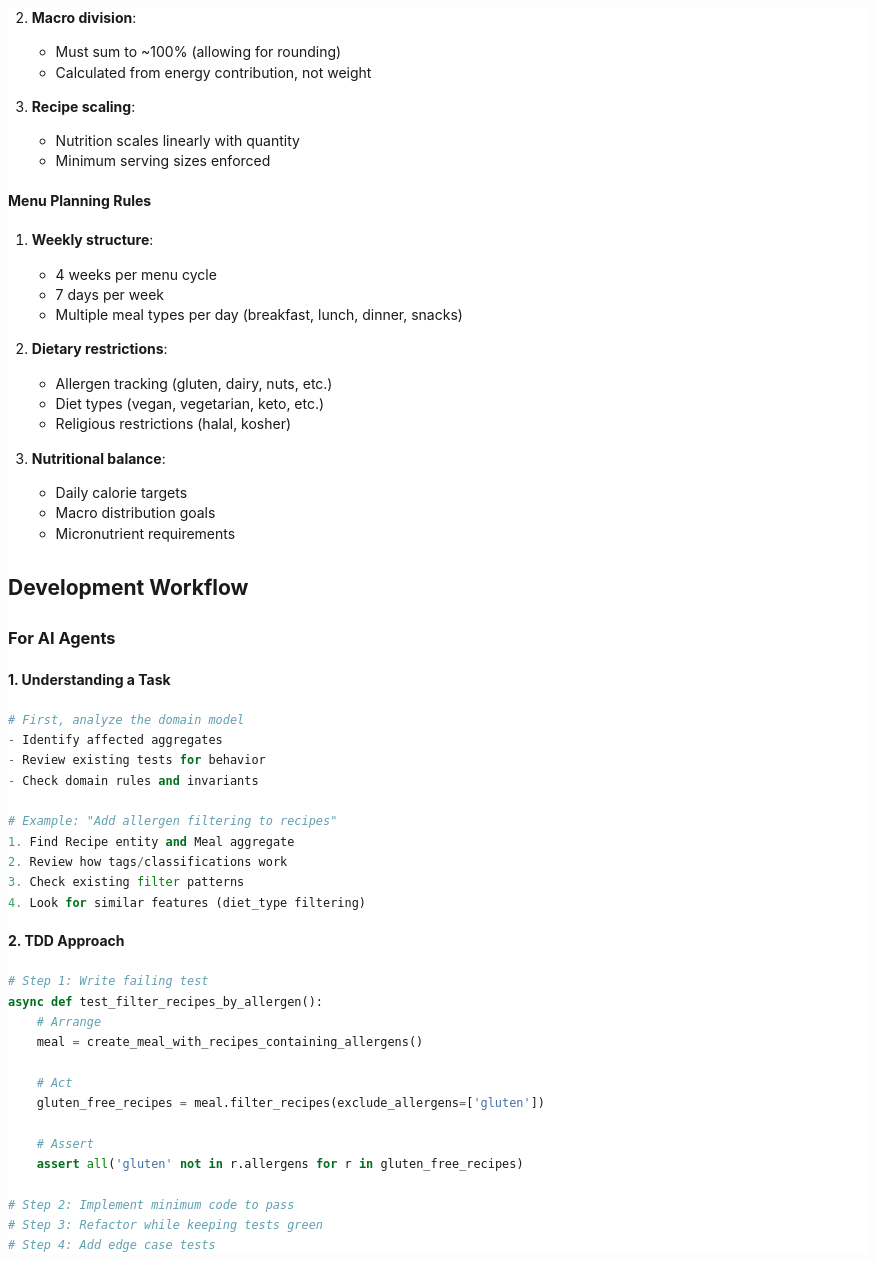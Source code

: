 2. **Macro division**:
   - Must sum to ~100% (allowing for rounding)
   - Calculated from energy contribution, not weight

3. **Recipe scaling**:
   - Nutrition scales linearly with quantity
   - Minimum serving sizes enforced

#### Menu Planning Rules
1. **Weekly structure**:
   - 4 weeks per menu cycle
   - 7 days per week
   - Multiple meal types per day (breakfast, lunch, dinner, snacks)

2. **Dietary restrictions**:
   - Allergen tracking (gluten, dairy, nuts, etc.)
   - Diet types (vegan, vegetarian, keto, etc.)
   - Religious restrictions (halal, kosher)

3. **Nutritional balance**:
   - Daily calorie targets
   - Macro distribution goals
   - Micronutrient requirements

## Development Workflow

### For AI Agents

#### 1. Understanding a Task
```python
# First, analyze the domain model
- Identify affected aggregates
- Review existing tests for behavior
- Check domain rules and invariants

# Example: "Add allergen filtering to recipes"
1. Find Recipe entity and Meal aggregate
2. Review how tags/classifications work
3. Check existing filter patterns
4. Look for similar features (diet_type filtering)
```

#### 2. TDD Approach
```python
# Step 1: Write failing test
async def test_filter_recipes_by_allergen():
    # Arrange
    meal = create_meal_with_recipes_containing_allergens()
    
    # Act
    gluten_free_recipes = meal.filter_recipes(exclude_allergens=['gluten'])
    
    # Assert
    assert all('gluten' not in r.allergens for r in gluten_free_recipes)

# Step 2: Implement minimum code to pass
# Step 3: Refactor while keeping tests green
# Step 4: Add edge case tests
```
